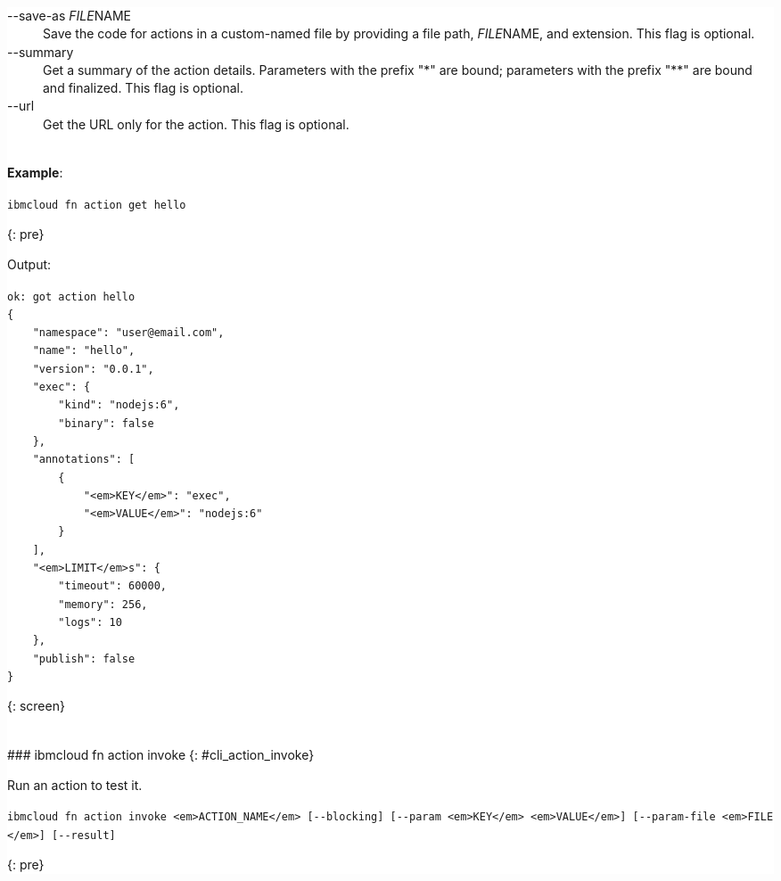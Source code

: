   <dt>--save-as <em>FILE</em>NAME</em></dt>
  <dd>Save the code for actions in a custom-named file by providing a file path, <em>FILE</em>NAME</em>, and extension. This flag is optional.</dd>

  <dt>--summary</dt>
  <dd>Get a summary of the action details. Parameters with the prefix "*" are bound; parameters with the prefix "**" are bound and finalized. This flag is optional.</dd>

  <dt>--url</dt>
  <dd>Get the URL only for the action. This flag is optional.</dd>
   </dl>

<br /><strong>Example</strong>:

```
ibmcloud fn action get hello
```
{: pre}

Output:
```
ok: got action hello
{
    "namespace": "user@email.com",
    "name": "hello",
    "version": "0.0.1",
    "exec": {
        "kind": "nodejs:6",
        "binary": false
    },
    "annotations": [
        {
            "<em>KEY</em>": "exec",
            "<em>VALUE</em>": "nodejs:6"
        }
    ],
    "<em>LIMIT</em>s": {
        "timeout": 60000,
        "memory": 256,
        "logs": 10
    },
    "publish": false
}
```
{: screen}




<br />
### ibmcloud fn action invoke
{: #cli_action_invoke}

Run an action to test it.

```
ibmcloud fn action invoke <em>ACTION_NAME</em> [--blocking] [--param <em>KEY</em> <em>VALUE</em>] [--param-file <em>FILE</em>] [--result]
```
{: pre}
